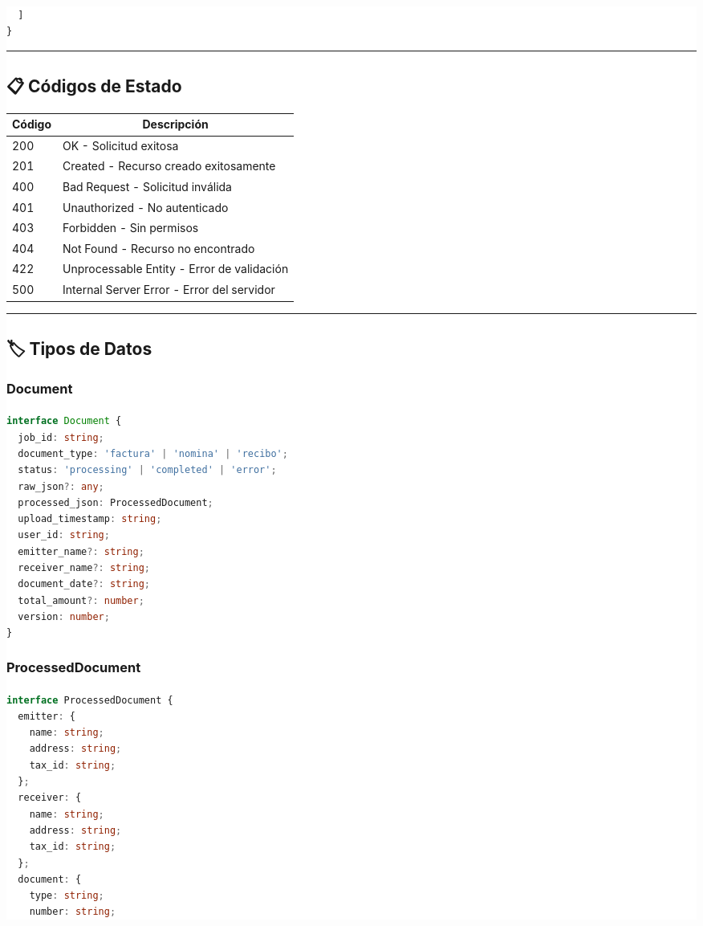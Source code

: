 ```typescript
  ]
}
```

---

## 📋 **Códigos de Estado**

| Código | Descripción |
|--------|-------------|
| 200 | OK - Solicitud exitosa |
| 201 | Created - Recurso creado exitosamente |
| 400 | Bad Request - Solicitud inválida |
| 401 | Unauthorized - No autenticado |
| 403 | Forbidden - Sin permisos |
| 404 | Not Found - Recurso no encontrado |
| 422 | Unprocessable Entity - Error de validación |
| 500 | Internal Server Error - Error del servidor |

---

## 🏷️ **Tipos de Datos**

### **Document**
```typescript
interface Document {
  job_id: string;
  document_type: 'factura' | 'nomina' | 'recibo';
  status: 'processing' | 'completed' | 'error';
  raw_json?: any;
  processed_json: ProcessedDocument;
  upload_timestamp: string;
  user_id: string;
  emitter_name?: string;
  receiver_name?: string;
  document_date?: string;
  total_amount?: number;
  version: number;
}
```

### **ProcessedDocument**
```typescript
interface ProcessedDocument {
  emitter: {
    name: string;
    address: string;
    tax_id: string;
  };
  receiver: {
    name: string;
    address: string;
    tax_id: string;
  };
  document: {
    type: string;
    number: string;
```